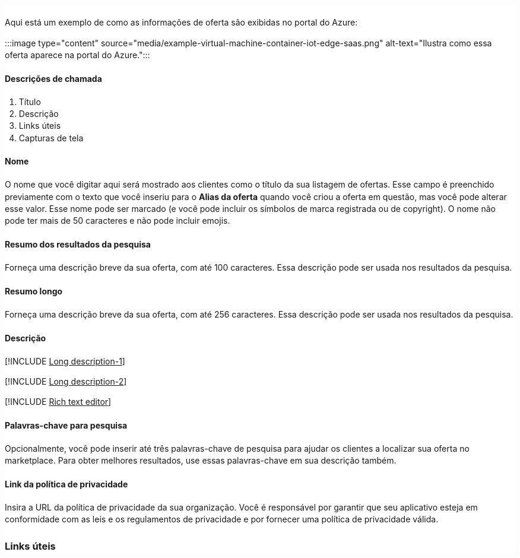 <br>Aqui está um exemplo de como as informações de oferta são exibidas no portal do Azure:

:::image type="content" source="media/example-virtual-machine-container-iot-edge-saas.png" alt-text="Ilustra como essa oferta aparece na portal do Azure.":::

#### <a name="call-out-descriptions"></a>Descrições de chamada

1. Título
2. Descrição
3. Links úteis
4. Capturas de tela

#### <a name="name"></a>Nome

O nome que você digitar aqui será mostrado aos clientes como o título da sua listagem de ofertas. Esse campo é preenchido previamente com o texto que você inseriu para o **Alias da oferta** quando você criou a oferta em questão, mas você pode alterar esse valor. Esse nome pode ser marcado (e você pode incluir os símbolos de marca registrada ou de copyright). O nome não pode ter mais de 50 caracteres e não pode incluir emojis.

#### <a name="search-results-summary"></a>Resumo dos resultados da pesquisa

Forneça uma descrição breve da sua oferta, com até 100 caracteres. Essa descrição pode ser usada nos resultados da pesquisa.

#### <a name="long-summary"></a>Resumo longo

Forneça uma descrição breve da sua oferta, com até 256 caracteres. Essa descrição pode ser usada nos resultados da pesquisa.

#### <a name="description"></a>Descrição

[!INCLUDE [Long description-1](./includes/long-description-1.md)]

[!INCLUDE [Long description-2](./includes/long-description-2.md)]

[!INCLUDE [Rich text editor](./includes/rich-text-editor.md)]

#### <a name="search-keywords"></a>Palavras-chave para pesquisa

Opcionalmente, você pode inserir até três palavras-chave de pesquisa para ajudar os clientes a localizar sua oferta no marketplace. Para obter melhores resultados, use essas palavras-chave em sua descrição também.

#### <a name="privacy-policy-link"></a>Link da política de privacidade

Insira a URL da política de privacidade da sua organização. Você é responsável por garantir que seu aplicativo esteja em conformidade com as leis e os regulamentos de privacidade e por fornecer uma política de privacidade válida.

### <a name="useful-links"></a>Links úteis
